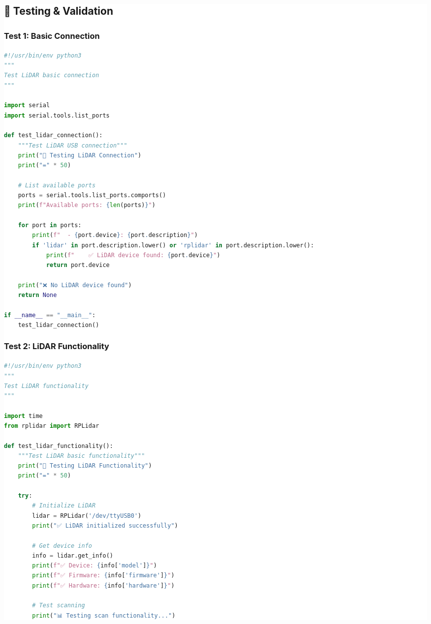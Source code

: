 
## 🧪 **Testing & Validation**

### **Test 1: Basic Connection**
```python
#!/usr/bin/env python3
"""
Test LiDAR basic connection
"""

import serial
import serial.tools.list_ports

def test_lidar_connection():
    """Test LiDAR USB connection"""
    print("🔧 Testing LiDAR Connection")
    print("=" * 50)
    
    # List available ports
    ports = serial.tools.list_ports.comports()
    print(f"Available ports: {len(ports)}")
    
    for port in ports:
        print(f"  - {port.device}: {port.description}")
        if 'lidar' in port.description.lower() or 'rplidar' in port.description.lower():
            print(f"    ✅ LiDAR device found: {port.device}")
            return port.device
    
    print("❌ No LiDAR device found")
    return None

if __name__ == "__main__":
    test_lidar_connection()
```

### **Test 2: LiDAR Functionality**
```python
#!/usr/bin/env python3
"""
Test LiDAR functionality
"""

import time
from rplidar import RPLidar

def test_lidar_functionality():
    """Test LiDAR basic functionality"""
    print("🔧 Testing LiDAR Functionality")
    print("=" * 50)
    
    try:
        # Initialize LiDAR
        lidar = RPLidar('/dev/ttyUSB0')
        print("✅ LiDAR initialized successfully")
        
        # Get device info
        info = lidar.get_info()
        print(f"✅ Device: {info['model']}")
        print(f"✅ Firmware: {info['firmware']}")
        print(f"✅ Hardware: {info['hardware']}")
        
        # Test scanning
        print("📊 Testing scan functionality...")
```